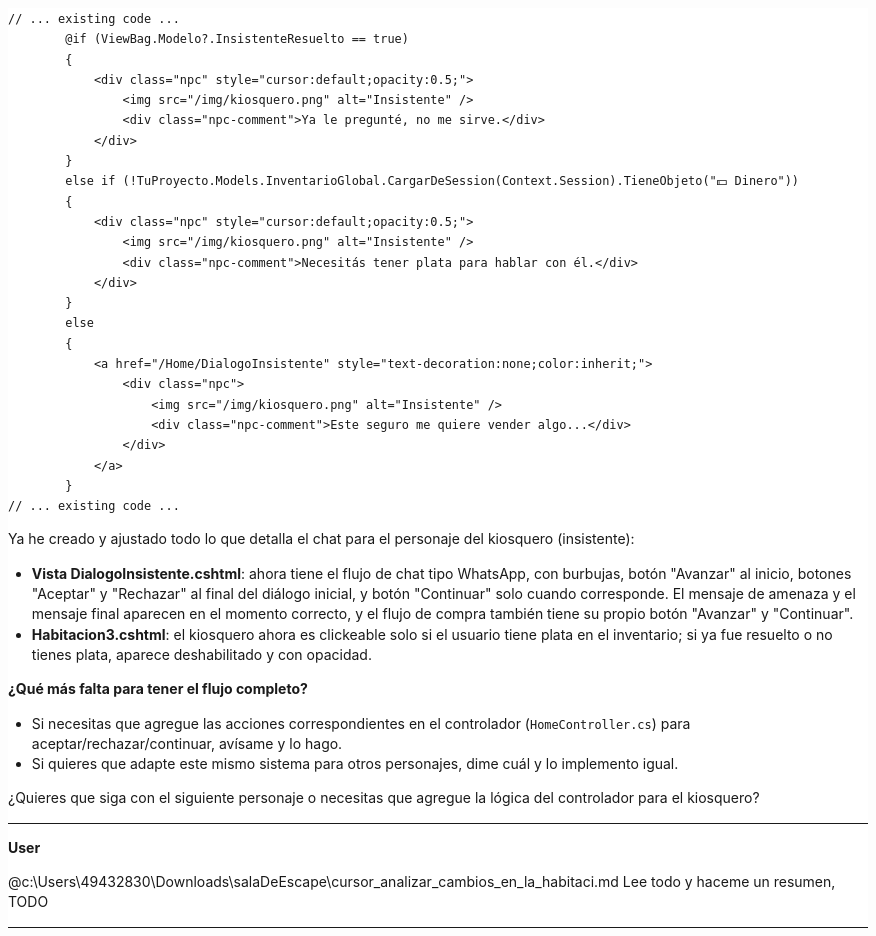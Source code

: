 ```razor
// ... existing code ...
        @if (ViewBag.Modelo?.InsistenteResuelto == true)
        {
            <div class="npc" style="cursor:default;opacity:0.5;">
                <img src="/img/kiosquero.png" alt="Insistente" />
                <div class="npc-comment">Ya le pregunté, no me sirve.</div>
            </div>
        }
        else if (!TuProyecto.Models.InventarioGlobal.CargarDeSession(Context.Session).TieneObjeto("💵 Dinero"))
        {
            <div class="npc" style="cursor:default;opacity:0.5;">
                <img src="/img/kiosquero.png" alt="Insistente" />
                <div class="npc-comment">Necesitás tener plata para hablar con él.</div>
            </div>
        }
        else
        {
            <a href="/Home/DialogoInsistente" style="text-decoration:none;color:inherit;">
                <div class="npc">
                    <img src="/img/kiosquero.png" alt="Insistente" />
                    <div class="npc-comment">Este seguro me quiere vender algo...</div>
                </div>
            </a>
        }
// ... existing code ...
```

Ya he creado y ajustado todo lo que detalla el chat para el personaje del kiosquero (insistente):

- **Vista DialogoInsistente.cshtml**: ahora tiene el flujo de chat tipo WhatsApp, con burbujas, botón "Avanzar" al inicio, botones "Aceptar" y "Rechazar" al final del diálogo inicial, y botón "Continuar" solo cuando corresponde. El mensaje de amenaza y el mensaje final aparecen en el momento correcto, y el flujo de compra también tiene su propio botón "Avanzar" y "Continuar".
- **Habitacion3.cshtml**: el kiosquero ahora es clickeable solo si el usuario tiene plata en el inventario; si ya fue resuelto o no tienes plata, aparece deshabilitado y con opacidad.

**¿Qué más falta para tener el flujo completo?**
- Si necesitas que agregue las acciones correspondientes en el controlador (`HomeController.cs`) para aceptar/rechazar/continuar, avísame y lo hago.
- Si quieres que adapte este mismo sistema para otros personajes, dime cuál y lo implemento igual.

¿Quieres que siga con el siguiente personaje o necesitas que agregue la lógica del controlador para el kiosquero?

---

**User**

@c:\Users\49432830\Downloads\salaDeEscape\cursor_analizar_cambios_en_la_habitaci.md Lee todo y haceme un resumen, TODO

---
